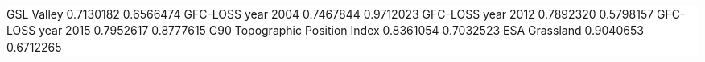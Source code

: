 <tr>
<td style="text-align:left;">
GSL Valley
</td>
<td style="text-align:right;">
0.7130182
</td>
<td style="text-align:right;">
0.6566474
</td>
</tr>
<tr>
<td style="text-align:left;">
GFC-LOSS year 2004
</td>
<td style="text-align:right;">
0.7467844
</td>
<td style="text-align:right;">
0.9712023
</td>
</tr>
<tr>
<td style="text-align:left;">
GFC-LOSS year 2012
</td>
<td style="text-align:right;">
0.7892320
</td>
<td style="text-align:right;">
0.5798157
</td>
</tr>
<tr>
<td style="text-align:left;">
GFC-LOSS year 2015
</td>
<td style="text-align:right;">
0.7952617
</td>
<td style="text-align:right;">
0.8777615
</td>
</tr>
<tr>
<td style="text-align:left;">
G90 Topographic Position Index
</td>
<td style="text-align:right;">
0.8361054
</td>
<td style="text-align:right;">
0.7032523
</td>
</tr>
<tr>
<td style="text-align:left;">
ESA Grassland
</td>
<td style="text-align:right;">
0.9040653
</td>
<td style="text-align:right;">
0.6712265